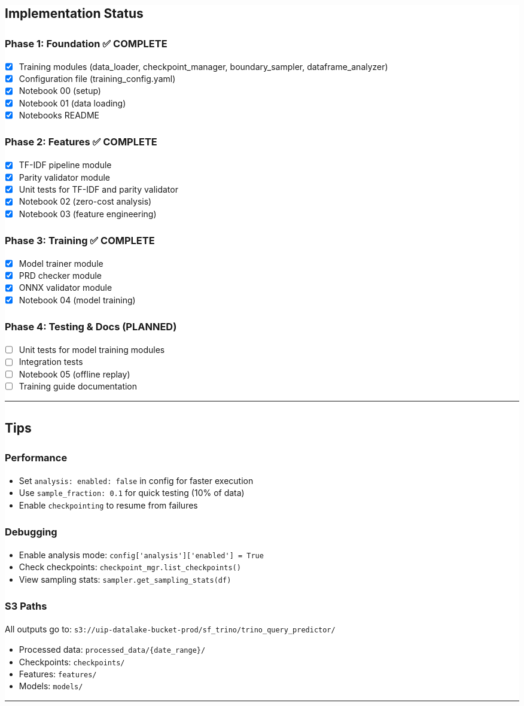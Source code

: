 
## Implementation Status

### Phase 1: Foundation ✅ COMPLETE
- [x] Training modules (data_loader, checkpoint_manager, boundary_sampler, dataframe_analyzer)
- [x] Configuration file (training_config.yaml)
- [x] Notebook 00 (setup)
- [x] Notebook 01 (data loading)
- [x] Notebooks README

### Phase 2: Features ✅ COMPLETE
- [x] TF-IDF pipeline module
- [x] Parity validator module
- [x] Unit tests for TF-IDF and parity validator
- [x] Notebook 02 (zero-cost analysis)
- [x] Notebook 03 (feature engineering)

### Phase 3: Training ✅ COMPLETE
- [x] Model trainer module
- [x] PRD checker module
- [x] ONNX validator module
- [x] Notebook 04 (model training)

### Phase 4: Testing & Docs (PLANNED)
- [ ] Unit tests for model training modules
- [ ] Integration tests
- [ ] Notebook 05 (offline replay)
- [ ] Training guide documentation

---

## Tips

### Performance
- Set `analysis: enabled: false` in config for faster execution
- Use `sample_fraction: 0.1` for quick testing (10% of data)
- Enable `checkpointing` to resume from failures

### Debugging
- Enable analysis mode: `config['analysis']['enabled'] = True`
- Check checkpoints: `checkpoint_mgr.list_checkpoints()`
- View sampling stats: `sampler.get_sampling_stats(df)`

### S3 Paths
All outputs go to: `s3://uip-datalake-bucket-prod/sf_trino/trino_query_predictor/`
- Processed data: `processed_data/{date_range}/`
- Checkpoints: `checkpoints/`
- Features: `features/`
- Models: `models/`

---
